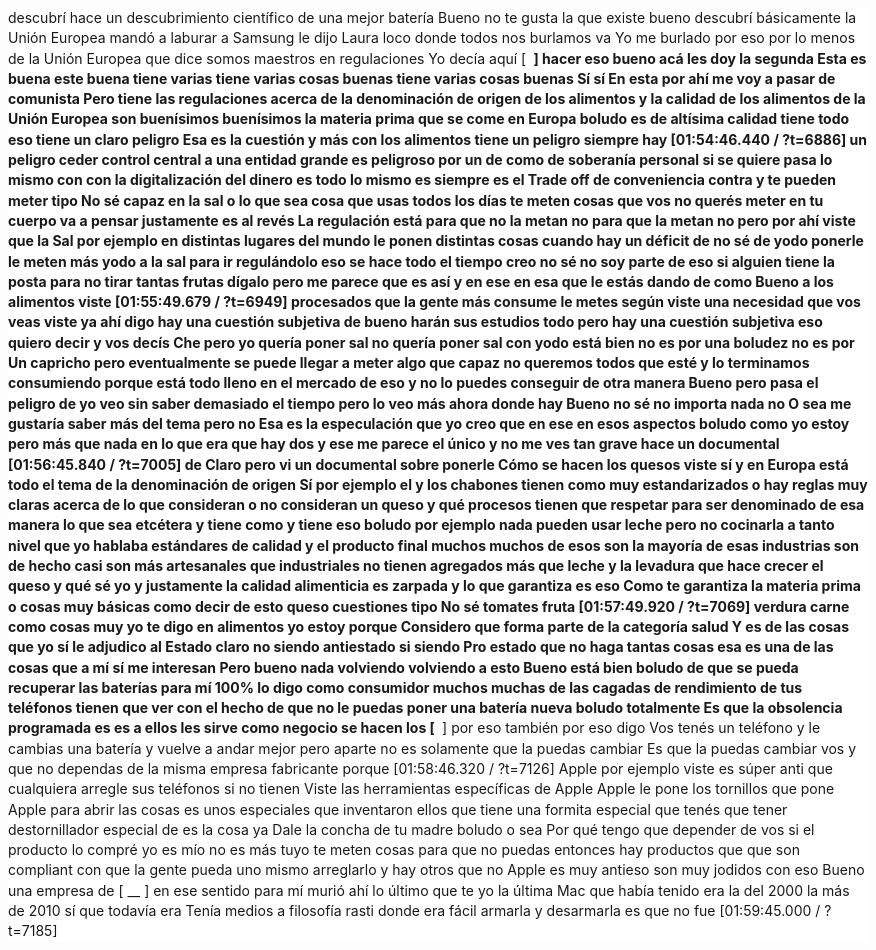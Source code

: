 descubrí hace un descubrimiento científico de una mejor batería Bueno no te gusta la que existe bueno descubrí básicamente la Unión Europea mandó a laburar a Samsung le dijo Laura loco donde todos nos burlamos va Yo me burlado por eso por lo menos de la Unión Europea que dice somos maestros en regulaciones Yo decía aquí [&nbsp;__&nbsp;] hacer eso bueno acá les doy la segunda Esta es buena este buena tiene varias tiene varias cosas buenas tiene varias cosas buenas Sí sí En esta por ahí me voy a pasar de comunista Pero tiene las regulaciones acerca de la denominación de origen de los alimentos y la calidad de los alimentos de la Unión Europea son buenísimos buenísimos la materia prima que se come en Europa boludo es de altísima calidad tiene todo eso tiene un claro peligro Esa es la cuestión y más con los alimentos tiene un peligro siempre hay 
[01:54:46.440 / ?t=6886]
un peligro ceder control central a una entidad grande es peligroso por un de como de soberanía personal si se quiere pasa lo mismo con con la digitalización del dinero es todo lo mismo es siempre es el Trade off de conveniencia contra y te pueden meter tipo No sé capaz en la sal o lo que sea cosa que usas todos los días te meten cosas que vos no querés meter en tu cuerpo va a pensar justamente es al revés La regulación está para que no la metan no para que la metan no pero por ahí viste que la Sal por ejemplo en distintas lugares del mundo le ponen distintas cosas cuando hay un déficit de no sé de yodo ponerle le meten más yodo a la sal para ir regulándolo eso se hace todo el tiempo creo no sé no soy parte de eso si alguien tiene la posta para no tirar tantas frutas dígalo pero me parece que es así y en ese en esa que le estás dando de como Bueno a los alimentos viste 
[01:55:49.679 / ?t=6949]
procesados que la gente más consume le metes según viste una necesidad que vos veas viste ya ahí digo hay una cuestión subjetiva de bueno harán sus estudios todo pero hay una cuestión subjetiva eso quiero decir y vos decís Che pero yo quería poner sal no quería poner sal con yodo está bien no es por una boludez no es por Un capricho pero eventualmente se puede llegar a meter algo que capaz no queremos todos que esté y lo terminamos consumiendo porque está todo lleno en el mercado de eso y no lo puedes conseguir de otra manera Bueno pero pasa el peligro de yo veo sin saber demasiado el tiempo pero lo veo más ahora donde hay Bueno no sé no importa nada no O sea me gustaría saber más del tema pero no Esa es la especulación que yo creo que en ese en esos aspectos boludo como yo estoy pero más que nada en lo que era que hay dos y ese me parece el único y no me ves tan grave hace un documental 
[01:56:45.840 / ?t=7005]
de Claro pero vi un documental sobre ponerle Cómo se hacen los quesos viste sí y en Europa está todo el tema de la denominación de origen Sí por ejemplo el y los chabones tienen como muy estandarizados o hay reglas muy claras acerca de lo que consideran o no consideran un queso y qué procesos tienen que respetar para ser denominado de esa manera lo que sea etcétera y tiene como y tiene eso boludo por ejemplo nada pueden usar leche pero no cocinarla a tanto nivel que yo hablaba estándares de calidad y el producto final muchos muchos de esos son la mayoría de esas industrias son de hecho casi son más artesanales que industriales no tienen agregados más que leche y la levadura que hace crecer el queso y qué sé yo y justamente la calidad alimenticia es zarpada y lo que garantiza es eso Como te garantiza la materia prima o cosas muy básicas como decir de esto queso cuestiones tipo No sé tomates fruta 
[01:57:49.920 / ?t=7069]
verdura carne como cosas muy yo te digo en alimentos yo estoy porque Considero que forma parte de la categoría salud Y es de las cosas que yo sí le adjudico al Estado claro no siendo antiestado si siendo Pro estado que no haga tantas cosas esa es una de las cosas que a mí sí me interesan Pero bueno nada volviendo volviendo a esto Bueno está bien boludo de que se pueda recuperar las baterías para mí 100% lo digo como consumidor muchos muchas de las cagadas de rendimiento de tus teléfonos tienen que ver con el hecho de que no le puedas poner una batería nueva boludo totalmente Es que la obsolencia programada es es a ellos les sirve como negocio se hacen los [&nbsp;__&nbsp;] por eso también por eso digo Vos tenés un teléfono y le cambias una batería y vuelve a andar mejor pero aparte no es solamente que la puedas cambiar Es que la puedas cambiar vos y que no dependas de la misma empresa fabricante porque 
[01:58:46.320 / ?t=7126]
Apple por ejemplo viste es súper anti que cualquiera arregle sus teléfonos si no tienen Viste las herramientas específicas de Apple Apple le pone los tornillos que pone Apple para abrir las cosas es unos especiales que inventaron ellos que tiene una formita especial que tenés que tener destornillador especial de es la cosa ya Dale la concha de tu madre boludo o sea Por qué tengo que depender de vos si el producto lo compré yo es mío no es más tuyo te meten cosas para que no puedas entonces hay productos que que son compliant con que la gente pueda uno mismo arreglarlo y hay otros que no Apple es muy antieso son muy jodidos con eso Bueno una empresa de [&nbsp;__&nbsp;] en ese sentido para mí murió ahí lo último que te yo la última Mac que había tenido era la del 2000 la más de 2010 sí que todavía era Tenía medios a filosofía rasti donde era fácil armarla y desarmarla es que no fue 
[01:59:45.000 / ?t=7185]